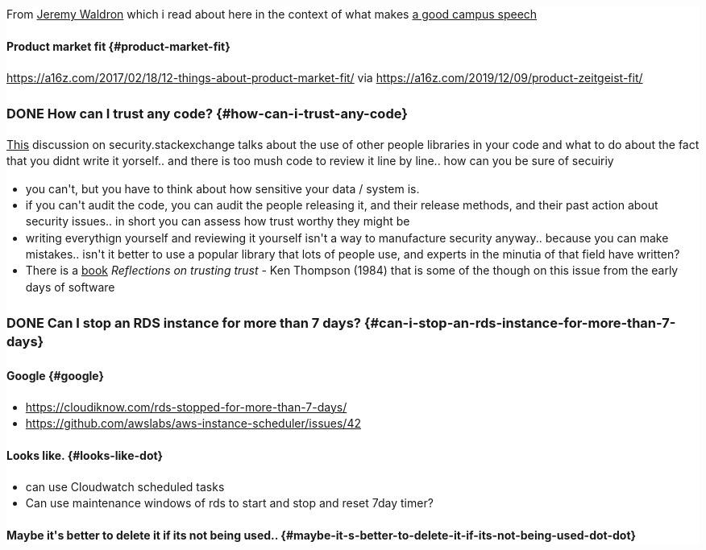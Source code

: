 From [Jeremy Waldron](https://its.law.nyu.edu/facultyprofiles/index.cfm?fuseaction=profile.publications&personid=26993) which i read about here in the context of what
makes [a good campus speech](https://www.guernicamag.com/anatomy-of-a-successful-campus-talk/)


#### Product market fit {#product-market-fit}

<https://a16z.com/2017/02/18/12-things-about-product-market-fit/> via
<https://a16z.com/2019/12/09/product-zeitgeist-fit/>


### <span class="todo DONE_">DONE </span> How can I trust any code? {#how-can-i-trust-any-code}

[This](https://security.stackexchange.com/questions/222457/how-am-i-ever-going-to-be-able-to-vet-120-000-lines-of-composer-php-code-not) discussion on security.stackexchange talks about the use of
other people libraries in your code and what to do about the fact
that you didnt write it yorself.. and there is too mush code to
review it line by line.. how can you be sure of secuiriy

-   you can't, but you have to think about how sensitive your data /
    system is.
-   if you can't audit the code, you can audit the people releasing
    it, and their release methods, and their past action about
    security issues.. in short you can assess how trust worthy they
    might be
-   writing everythign yourself and reviewing it yourself isn't a way
    to manufacture security anyway.. because you can make
    mistakes.. isn't it better to use a popular library that lots of
    people use, and experts in the minutia of that field have
    written?
-   There is a [book](https://dl.acm.org/citation.cfm?id=358210) _Reflections on trusting trust_ - Ken Thompson
    (1984) that is some of the though on this issue from the early
    days of software


### <span class="todo DONE_">DONE </span> Can I stop an RDS instance for more than 7 days? {#can-i-stop-an-rds-instance-for-more-than-7-days}


#### Google {#google}

-   <https://cloudiknow.com/rds-stopped-for-more-than-7-days/>
-   <https://github.com/awslabs/aws-instance-scheduler/issues/42>


#### Looks like. {#looks-like-dot}

-   can use Cloudwatch scheduled tasks
-   Can use maintenance windows of rds to start and stop and reset
    7day timer?


#### Maybe it's better to delete it if its not being used.. {#maybe-it-s-better-to-delete-it-if-its-not-being-used-dot-dot}
